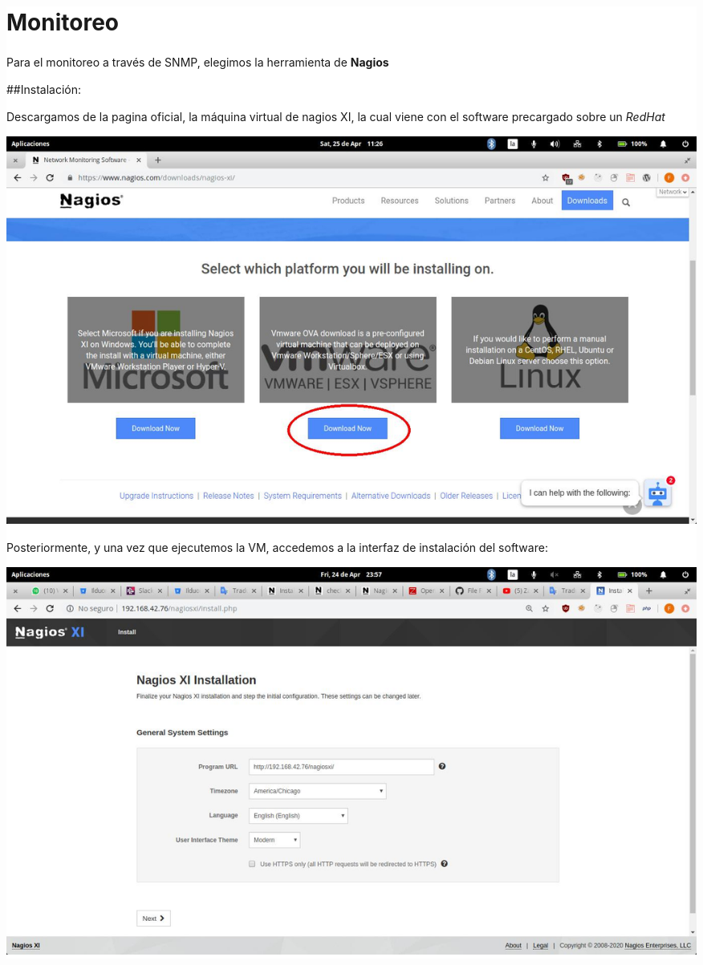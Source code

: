 # Monitoreo

Para el monitoreo a través de SNMP, elegimos la herramienta de **Nagios**

##Instalación:

Descargamos de la pagina oficial, la máquina virtual de nagios XI, la cual viene con el software precargado sobre un _RedHat_

![Descarga](./images/download.jpeg)


Posteriormente, y una vez que ejecutemos la VM, accedemos a la interfaz de instalación del software:

![Instalacion1](./images/nagios-install.jpeg)